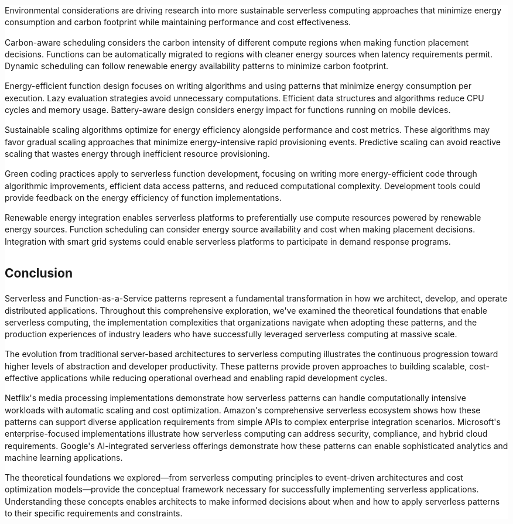 Environmental considerations are driving research into more sustainable serverless computing approaches that minimize energy consumption and carbon footprint while maintaining performance and cost effectiveness.

Carbon-aware scheduling considers the carbon intensity of different compute regions when making function placement decisions. Functions can be automatically migrated to regions with cleaner energy sources when latency requirements permit. Dynamic scheduling can follow renewable energy availability patterns to minimize carbon footprint.

Energy-efficient function design focuses on writing algorithms and using patterns that minimize energy consumption per execution. Lazy evaluation strategies avoid unnecessary computations. Efficient data structures and algorithms reduce CPU cycles and memory usage. Battery-aware design considers energy impact for functions running on mobile devices.

Sustainable scaling algorithms optimize for energy efficiency alongside performance and cost metrics. These algorithms may favor gradual scaling approaches that minimize energy-intensive rapid provisioning events. Predictive scaling can avoid reactive scaling that wastes energy through inefficient resource provisioning.

Green coding practices apply to serverless function development, focusing on writing more energy-efficient code through algorithmic improvements, efficient data access patterns, and reduced computational complexity. Development tools could provide feedback on the energy efficiency of function implementations.

Renewable energy integration enables serverless platforms to preferentially use compute resources powered by renewable energy sources. Function scheduling can consider energy source availability and cost when making placement decisions. Integration with smart grid systems could enable serverless platforms to participate in demand response programs.

## Conclusion

Serverless and Function-as-a-Service patterns represent a fundamental transformation in how we architect, develop, and operate distributed applications. Throughout this comprehensive exploration, we've examined the theoretical foundations that enable serverless computing, the implementation complexities that organizations navigate when adopting these patterns, and the production experiences of industry leaders who have successfully leveraged serverless computing at massive scale.

The evolution from traditional server-based architectures to serverless computing illustrates the continuous progression toward higher levels of abstraction and developer productivity. These patterns provide proven approaches to building scalable, cost-effective applications while reducing operational overhead and enabling rapid development cycles.

Netflix's media processing implementations demonstrate how serverless patterns can handle computationally intensive workloads with automatic scaling and cost optimization. Amazon's comprehensive serverless ecosystem shows how these patterns can support diverse application requirements from simple APIs to complex enterprise integration scenarios. Microsoft's enterprise-focused implementations illustrate how serverless computing can address security, compliance, and hybrid cloud requirements. Google's AI-integrated serverless offerings demonstrate how these patterns can enable sophisticated analytics and machine learning applications.

The theoretical foundations we explored—from serverless computing principles to event-driven architectures and cost optimization models—provide the conceptual framework necessary for successfully implementing serverless applications. Understanding these concepts enables architects to make informed decisions about when and how to apply serverless patterns to their specific requirements and constraints.
